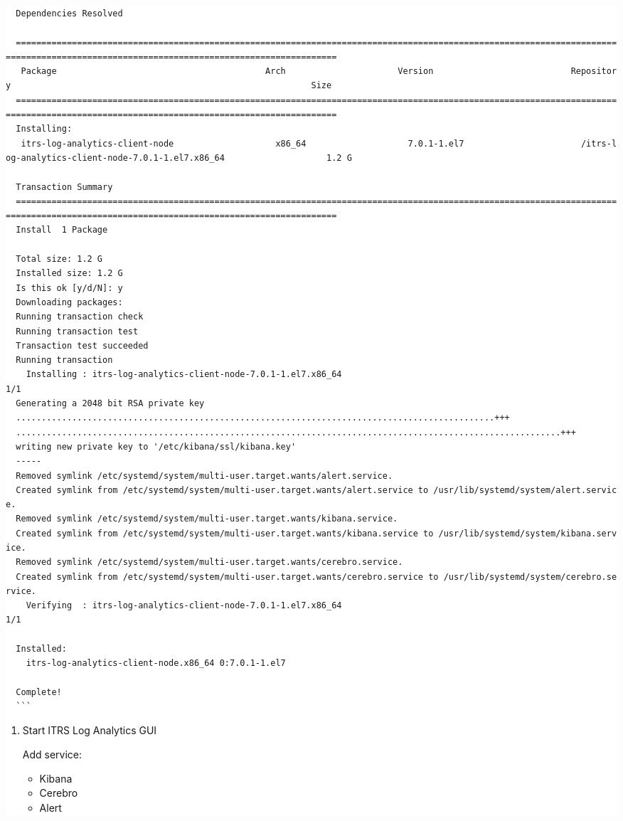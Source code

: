       Dependencies Resolved
      
      =======================================================================================================================================================================================
       Package                                         Arch                      Version                           Repository                                                           Size
      =======================================================================================================================================================================================
      Installing:
       itrs-log-analytics-client-node                    x86_64                    7.0.1-1.el7                       /itrs-log-analytics-client-node-7.0.1-1.el7.x86_64                    1.2 G
      
      Transaction Summary
      =======================================================================================================================================================================================
      Install  1 Package
      
      Total size: 1.2 G
      Installed size: 1.2 G
      Is this ok [y/d/N]: y
      Downloading packages:
      Running transaction check
      Running transaction test
      Transaction test succeeded
      Running transaction
        Installing : itrs-log-analytics-client-node-7.0.1-1.el7.x86_64                                                                                                                     1/1
      Generating a 2048 bit RSA private key
      ..............................................................................................+++
      ...........................................................................................................+++
      writing new private key to '/etc/kibana/ssl/kibana.key'
      -----
      Removed symlink /etc/systemd/system/multi-user.target.wants/alert.service.
      Created symlink from /etc/systemd/system/multi-user.target.wants/alert.service to /usr/lib/systemd/system/alert.service.
      Removed symlink /etc/systemd/system/multi-user.target.wants/kibana.service.
      Created symlink from /etc/systemd/system/multi-user.target.wants/kibana.service to /usr/lib/systemd/system/kibana.service.
      Removed symlink /etc/systemd/system/multi-user.target.wants/cerebro.service.
      Created symlink from /etc/systemd/system/multi-user.target.wants/cerebro.service to /usr/lib/systemd/system/cerebro.service.
        Verifying  : itrs-log-analytics-client-node-7.0.1-1.el7.x86_64                                                                                                                     1/1
      
      Installed:
        itrs-log-analytics-client-node.x86_64 0:7.0.1-1.el7
      
      Complete!
      ```

1. Start ITRS Log Analytics GUI

    Add service:
    - Kibana
    - Cerebro
    - Alert
